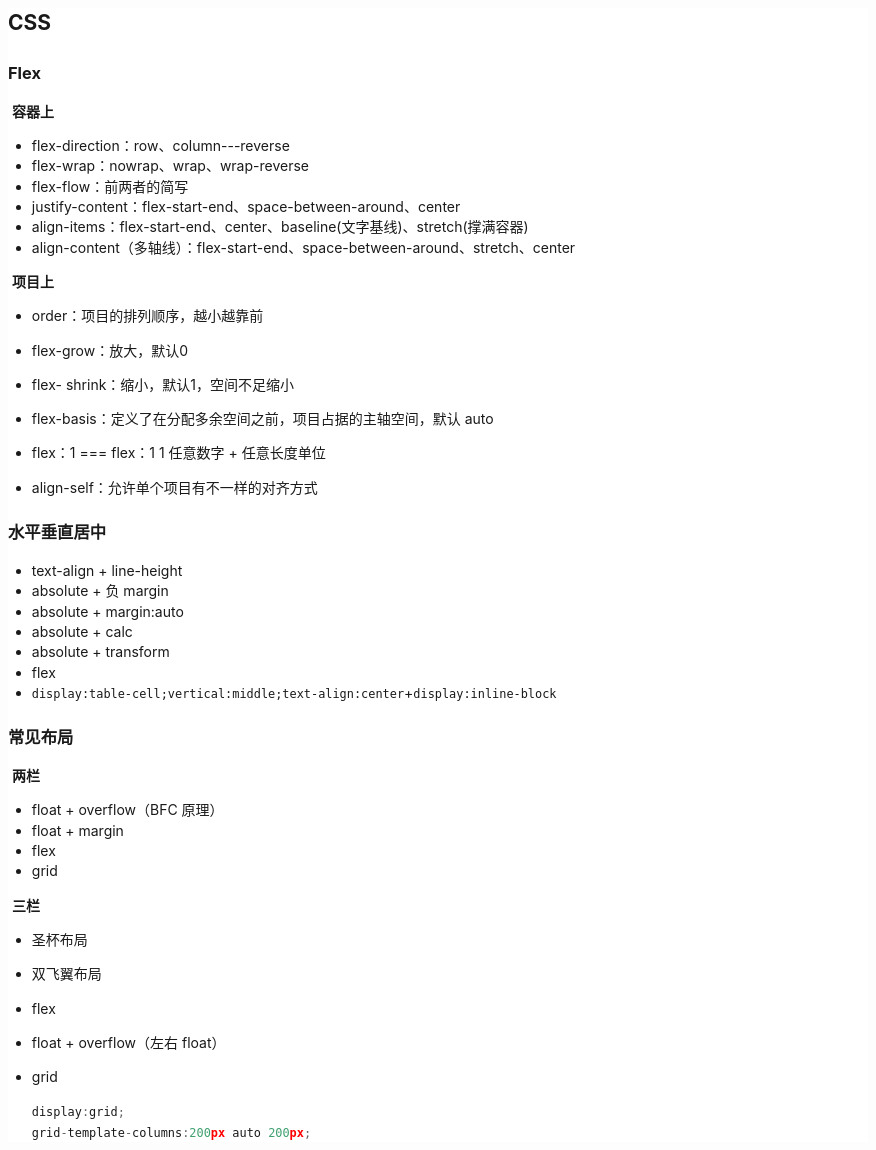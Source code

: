 ## CSS

### Flex

​	**容器上**

- flex-direction：row、column---reverse
- flex-wrap：nowrap、wrap、wrap-reverse
- flex-flow：前两者的简写
- justify-content：flex-start-end、space-between-around、center
- align-items：flex-start-end、center、baseline(文字基线)、stretch(撑满容器)
- align-content（多轴线）：flex-start-end、space-between-around、stretch、center

​	**项目上**

- order：项目的排列顺序，越小越靠前
- flex-grow：放大，默认0
- flex- shrink：缩小，默认1，空间不足缩小
- flex-basis：定义了在分配多余空间之前，项目占据的主轴空间，默认 auto
- flex：1 === flex：1 1 任意数字 + 任意长度单位

- align-self：允许单个项目有不一样的对齐方式

### 水平垂直居中

- text-align + line-height
- absolute + 负 margin
- absolute + margin:auto
- absolute + calc
- absolute + transform
- flex
- `display:table-cell;vertical:middle;text-align:center`+`display:inline-block`

### 常见布局

​	**两栏**

- float + overflow（BFC 原理）
- float + margin
- flex
- grid

​	**三栏**

- 圣杯布局

- 双飞翼布局

- flex

- float + overflow（左右 float）

- grid

  ```javascript
  display:grid;
  grid-template-columns:200px auto 200px;
  ```
